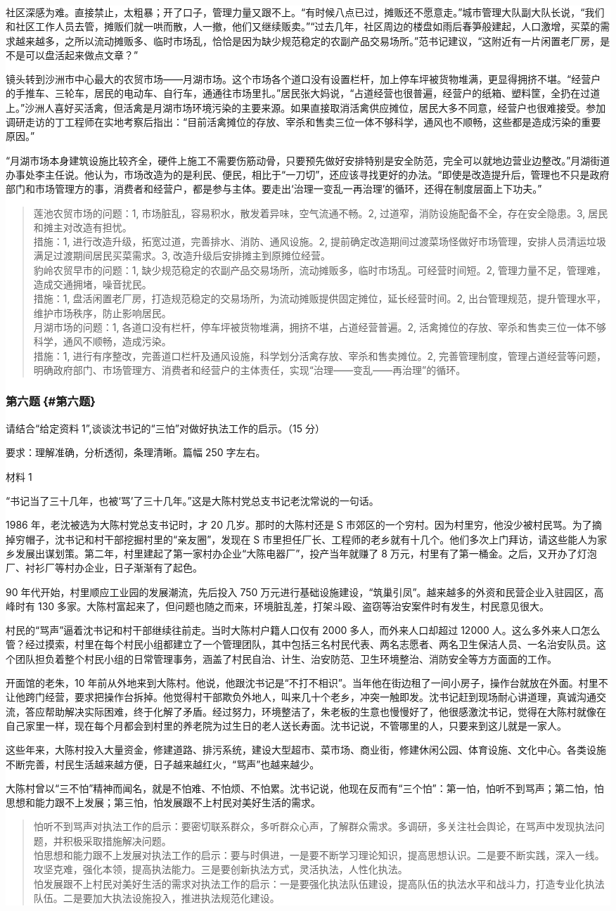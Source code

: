 社区深感为难。直接禁止，太粗暴；开了口子，管理力量又跟不上。“有时候八点已过，摊贩还不愿意走。”城市管理大队副大队长说，“我们和社区工作人员去管，摊贩们就一哄而散，人一撤，他们又继续贩卖。”“过去几年，社区周边的楼盘如雨后春笋般建起，人口激增，买菜的需求越来越多，之所以流动摊贩多、临时市场乱，恰恰是因为缺少规范稳定的农副产品交易场所。”范书记建议，“这附近有一片闲置老厂房，是不是可以盘活起来做点文章？”

镜头转到沙洲市中心最大的农贸市场——月湖市场。这个市场各个道口没有设置栏杆，加上停车坪被货物堆满，更显得拥挤不堪。“经营户的手推车、三轮车，居民的电动车、自行车，通通往市场里扎。”居民张大妈说，“占道经营也很普遍，经营户的纸箱、塑料筐，全扔在过道上。”沙洲人喜好买活禽，但活禽是月湖市场环境污染的主要来源。如果直接取消活禽供应摊位，居民大多不同意，经营户也很难接受。参加调研走访的丁工程师在实地考察后指出：“目前活禽摊位的存放、宰杀和售卖三位一体不够科学，通风也不顺畅，这些都是造成污染的重要原因。”

“月湖市场本身建筑设施比较齐全，硬件上施工不需要伤筋动骨，只要预先做好安排特别是安全防范，完全可以就地边营业边整改。”月湖街道办事处李主任说。他认为，市场改造为的是利民、便民，相比于“一刀切”，还应该寻找更好的办法。“即使是改造提升后，管理也不只是政府部门和市场管理方的事，消费者和经营户，都是参与主体。要走出‘治理一变乱一再治理’的循环，还得在制度层面上下功夫。”

<blockquote>
莲池农贸市场的问题：1, 市场脏乱，容易积水，散发着异味，空气流通不畅。2, 过道窄，消防设施配备不全，存在安全隐患。3, 居民和摊主对改造有担忧。<br>
措施：1, 进行改造升级，拓宽过道，完善排水、消防、通风设施。2, 提前确定改造期间过渡菜场怪做好市场管理，安排人员清运垃圾满足过渡期间居民买菜需求。3, 改造升级后安排摊主到原摊位经营。<br>
豹岭农贸早市的问题：1, 缺少规范稳定的农副产品交易场所，流动摊贩多，临时市场乱。可经营时间短。2, 管理力量不足，管理难，造成交通拥堵，噪音扰民。<br>
措施：1, 盘活闲置老厂房，打造规范稳定的交易场所，为流动摊贩提供固定摊位，延长经营时间。2, 出台管理规范，提升管理水平，维护市场秩序，防止影响居民。<br>
月湖市场的问题：1, 各道口没有栏杆，停车坪被货物堆满，拥挤不堪，占道经营普遍。2, 活禽摊位的存放、宰杀和售卖三位一体不够科学，通风不顺畅，造成污染。<br>
措施：1, 进行有序整改，完善道口栏杆及通风设施，科学划分活禽存放、宰杀和售卖摊位。2, 完善管理制度，管理占道经营等问题，明确政府部门、市场管理方、消费者和经营户的主体责任，实现“治理——变乱——再治理”的循环。<br>
</blockquote>


### 第六题 {#第六题}

请结合“给定资料 1”,谈谈沈书记的“三怕”对做好执法工作的启示。（15 分）

要求：理解准确，分析透彻，条理清晰。篇幅 250 字左右。

材料 1

“书记当了三十几年，也被‘骂’了三十几年。”这是大陈村党总支书记老沈常说的一句话。

1986 年，老沈被选为大陈村党总支书记时，才 20 几岁。那时的大陈村还是 S 市郊区的一个穷村。因为村里穷，他没少被村民骂。为了摘掉穷帽子，沈书记和村干部挖掘村里的“亲友圈”，发现在 S 市里担任厂长、工程师的老乡就有十几个。他们多次上门拜访，请这些能人为家乡发展出谋划策。第二年，村里建起了第一家村办企业“大陈电器厂”，投产当年就赚了 8 万元，村里有了第一桶金。之后，又开办了灯泡厂、衬衫厂等村办企业，日子渐渐有了起色。

90 年代开始，村里顺应工业园的发展潮流，先后投入 750 万元进行基础设施建设，“筑巢引凤”。越来越多的外资和民营企业入驻园区，高峰时有 130 多家。大陈村富起来了，但问题也随之而来，环境脏乱差，打架斗殴、盗窃等治安案件时有发生，村民意见很大。

村民的“骂声”逼着沈书记和村干部继续往前走。当时大陈村户籍人口仅有 2000 多人，而外来人口却超过 12000 人。这么多外来人口怎么管？经过摸索，村里在每个村民小组都建立了一个管理团队，其中包括三名村民代表、两名志愿者、两名卫生保洁人员、一名治安队员。这个团队担负着整个村民小组的日常管理事务，涵盖了村民自治、计生、治安防范、卫生环境整治、消防安全等方方面面的工作。

开面馆的老朱，10 年前从外地来到大陈村。他说，他跟沈书记是“不打不相识”。当年他在街边租了一间小房子，操作台就放在外面。村里不让他跨门经营，要求把操作台拆掉。他觉得村干部欺负外地人，叫来几十个老乡，冲突一触即发。沈书记赶到现场耐心讲道理，真诚沟通交流，答应帮助解决实际困难，终于化解了矛盾。经过努力，环境整洁了，朱老板的生意也慢慢好了，他很感激沈书记，觉得在大陈村就像在自己家里一样，现在每个月都会到村里的养老院为过生日的老人送长寿面。沈书记说，不管哪里的人，只要来到这儿就是一家人。

这些年来，大陈村投入大量资金，修建道路、排污系统，建设大型超市、菜市场、商业街，修建休闲公园、体育设施、文化中心。各类设施不断完善，村民生活越来越方便，日子越来越红火，“骂声”也越来越少。

大陈村曾以“三不怕”精神而闻名，就是不怕难、不怕烦、不怕累。沈书记说，他现在反而有“三个怕”：第一怕，怕听不到骂声；第二怕，怕思想和能力跟不上发展；第三怕，怕发展跟不上村民对美好生活的需求。

<blockquote>
怕听不到骂声对执法工作的启示：要密切联系群众，多听群众心声，了解群众需求。多调研，多关注社会舆论，在骂声中发现执法问题，并积极采取措施解决问题。<br>
怕思想和能力跟不上发展对执法工作的启示：要与时俱进，一是要不断学习理论知识，提高思想认识。二是要不断实践，深入一线。攻坚克难，强化本领，提高执法能力。三是要创新执法方式，灵活执法，人性化执法。<br>
怕发展跟不上村民对美好生活的需求对执法工作的启示：一是要强化执法队伍建设，提高队伍的执法水平和战斗力，打造专业化执法队伍。二是要加大执法设施投入，推进执法规范化建设。<br>
</blockquote>
